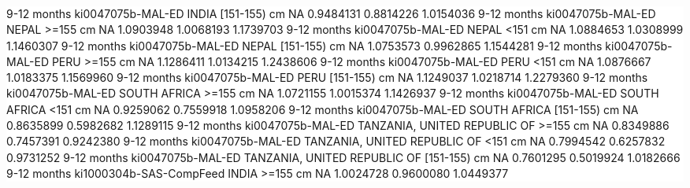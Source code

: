9-12 months    ki0047075b-MAL-ED          INDIA                          [151-155) cm         NA                0.9484131   0.8814226   1.0154036
9-12 months    ki0047075b-MAL-ED          NEPAL                          >=155 cm             NA                1.0903948   1.0068193   1.1739703
9-12 months    ki0047075b-MAL-ED          NEPAL                          <151 cm              NA                1.0884653   1.0308999   1.1460307
9-12 months    ki0047075b-MAL-ED          NEPAL                          [151-155) cm         NA                1.0753573   0.9962865   1.1544281
9-12 months    ki0047075b-MAL-ED          PERU                           >=155 cm             NA                1.1286411   1.0134215   1.2438606
9-12 months    ki0047075b-MAL-ED          PERU                           <151 cm              NA                1.0876667   1.0183375   1.1569960
9-12 months    ki0047075b-MAL-ED          PERU                           [151-155) cm         NA                1.1249037   1.0218714   1.2279360
9-12 months    ki0047075b-MAL-ED          SOUTH AFRICA                   >=155 cm             NA                1.0721155   1.0015374   1.1426937
9-12 months    ki0047075b-MAL-ED          SOUTH AFRICA                   <151 cm              NA                0.9259062   0.7559918   1.0958206
9-12 months    ki0047075b-MAL-ED          SOUTH AFRICA                   [151-155) cm         NA                0.8635899   0.5982682   1.1289115
9-12 months    ki0047075b-MAL-ED          TANZANIA, UNITED REPUBLIC OF   >=155 cm             NA                0.8349886   0.7457391   0.9242380
9-12 months    ki0047075b-MAL-ED          TANZANIA, UNITED REPUBLIC OF   <151 cm              NA                0.7994542   0.6257832   0.9731252
9-12 months    ki0047075b-MAL-ED          TANZANIA, UNITED REPUBLIC OF   [151-155) cm         NA                0.7601295   0.5019924   1.0182666
9-12 months    ki1000304b-SAS-CompFeed    INDIA                          >=155 cm             NA                1.0024728   0.9600080   1.0449377
